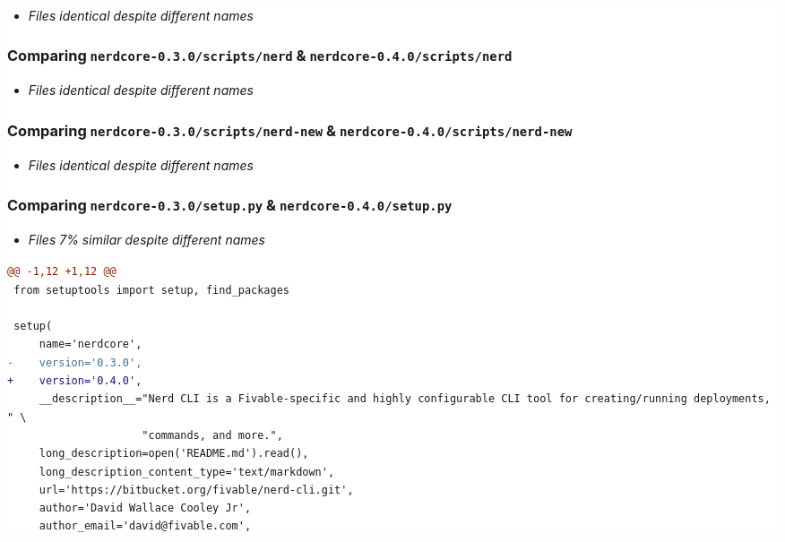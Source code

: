  * *Files identical despite different names*

### Comparing `nerdcore-0.3.0/scripts/nerd` & `nerdcore-0.4.0/scripts/nerd`

 * *Files identical despite different names*

### Comparing `nerdcore-0.3.0/scripts/nerd-new` & `nerdcore-0.4.0/scripts/nerd-new`

 * *Files identical despite different names*

### Comparing `nerdcore-0.3.0/setup.py` & `nerdcore-0.4.0/setup.py`

 * *Files 7% similar despite different names*

```diff
@@ -1,12 +1,12 @@
 from setuptools import setup, find_packages
 
 setup(
     name='nerdcore',
-    version='0.3.0',
+    version='0.4.0',
     __description__="Nerd CLI is a Fivable-specific and highly configurable CLI tool for creating/running deployments, " \
                     "commands, and more.",
     long_description=open('README.md').read(),
     long_description_content_type='text/markdown',
     url='https://bitbucket.org/fivable/nerd-cli.git',
     author='David Wallace Cooley Jr',
     author_email='david@fivable.com',
```

